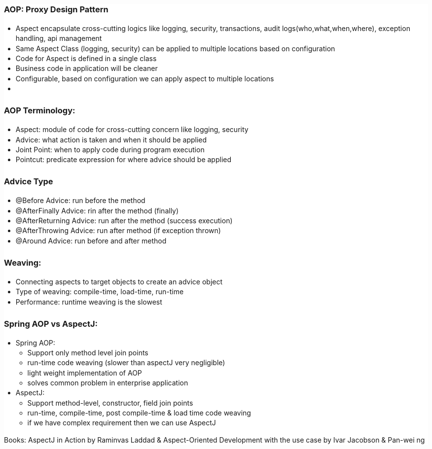 <h3>AOP: Proxy Design Pattern</h3>
<ul>
    <li>Aspect encapsulate cross-cutting logics like logging, security, transactions, audit logs(who,what,when,where), exception handling, api management</li>
    <li>Same Aspect Class (logging, security) can be applied to multiple locations based on configuration</li>
    <li>Code for Aspect is defined in a single class</li>
    <li>Business code in application will be cleaner</li>
    <li>Configurable, based on configuration we can apply aspect to multiple locations </li>
    <li></li>
</ul>

<h3>AOP Terminology: </h3>
<ul>
    <li>Aspect: module of code for cross-cutting concern like logging, security</li>
    <li>Advice: what action is taken and when it should be applied</li>
    <li>Joint Point: when to apply code during program execution</li>
    <li>Pointcut: predicate expression for where advice should be applied</li>
</ul>

<h3>Advice Type</h3>
<ul>
    <li>@Before Advice: run before the method</li>
    <li>@AfterFinally Advice: rin after the method (finally)</li>
    <li>@AfterReturning Advice: run after the method (success execution)</li>
    <li>@AfterThrowing Advice: run after method (if exception thrown)</li>
    <li>@Around Advice: run before and after method</li>
</ul>

<h3>Weaving: </h3>
<ul>
    <li>Connecting aspects to target objects to create an advice object</li>
    <li>Type of weaving: compile-time, load-time, run-time</li>
    <li>Performance: runtime weaving is the slowest</li>
</ul>

<h3>Spring AOP vs AspectJ: </h3>
<ul>
    <li>Spring AOP:
        <ul>
            <li>Support only method level join points</li>
            <li>run-time code weaving (slower than aspectJ very negligible)</li>
            <li>light weight implementation of AOP</li>
            <li>solves common problem in enterprise application</li>
        </ul>
    </li>
    <li>AspectJ:
        <ul>
            <li>Support method-level, constructor, field join points</li>
            <li>run-time, compile-time, post compile-time & load time code weaving</li>
            <li>if we have complex requirement then we can use AspectJ</li>
        </ul>
    </li>
</ul>
<p>Books: AspectJ in Action by Raminvas Laddad & Aspect-Oriented Development with the use case by Ivar Jacobson & Pan-wei ng</p>
